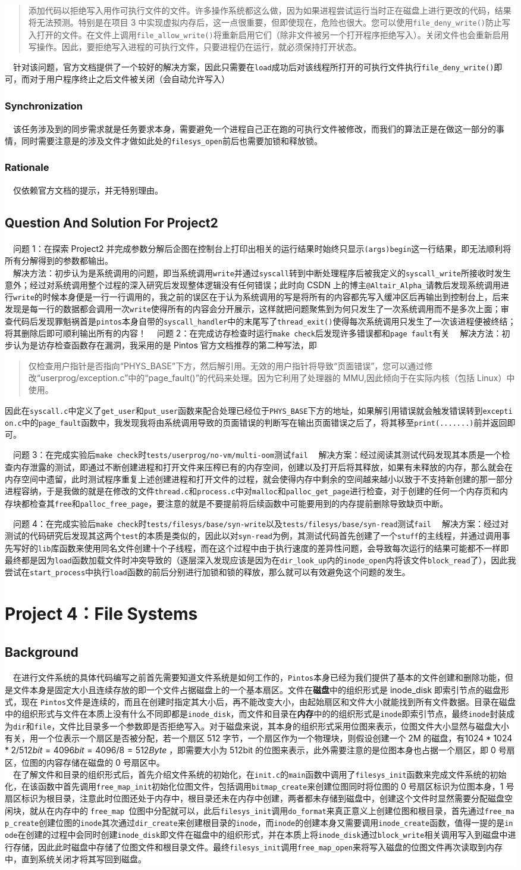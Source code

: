 > 添加代码以拒绝写入用作可执行文件的文件。许多操作系统都这么做，因为如果进程尝试运行当时正在磁盘上进行更改的代码，结果将无法预测。特别是在项目 3 中实现虚拟内存后，这一点很重要，但即使现在，危险也很大。您可以使用`file_deny_write()`防止写入打开的文件。在文件上调用`file_allow_write()`将重新启用它们（除非文件被另一个打开程序拒绝写入）。关闭文件也会重新启用写操作。因此，要拒绝写入进程的可执行文件，只要进程仍在运行，就必须保持打开状态。

&emsp;针对该问题，官方文档提供了一个较好的解决方案，因此只需要在`load`成功后对该线程所打开的可执行文件执行`file_deny_write()`即可，而对于用户程序终止之后文件被关闭（会自动允许写入）

### Synchronization

&emsp;该任务涉及到的同步需求就是任务要求本身，需要避免一个进程自己正在跑的可执行文件被修改，而我们的算法正是在做这一部分的事情，同时需要注意是的涉及文件才做如此处的`filesys_open`前后也需要加锁和释放锁。

### Rationale

&emsp;仅依赖官方文档的提示，并无特别理由。

## Question And Solution For Project2

&emsp;问题 1：在探索 Project2 并完成参数分解后企图在控制台上打印出相关的运行结果时始终只显示`(args)begin`这一行结果，即无法顺利将所有分解得到的参数都输出。  
&emsp;解决方法：初步认为是系统调用的问题，即当系统调用`write`并通过`syscall`转到中断处理程序后被我定义的`syscall_write`所接收时发生意外；经过对系统调用整个过程的深入研究后发现整体逻辑没有任何错误；此时向 CSDN 上的博主`@Altair_Alpha_`请教后发现系统调用进行`write`的时候本身便是一行一行调用的，我之前的误区在于认为系统调用的写是将所有的内容都先写入缓冲区后再输出到控制台上，后来发现是每一行的数据都会调用一次`write`使得所有的内容会分开展示，这样就把问题聚焦到为何只发生了一次系统调用而不是多次上面；审查代码后发现罪魁祸首是`pintos`本身自带的`syscall_handler`中的末尾写了`thread_exit()`使得每次系统调用只发生了一次该进程便被终结；将其删除后即可顺利输出所有的内容！
&emsp;问题 2：在完成访存检查时运行`make check`后发现许多错误都和`page fault`有关
&emsp;解决方法：初步认为是访存检查函数存在漏洞，我采用的是 Pintos 官方文档推荐的第二种写法，即

> 仅检查用户指针是否指向“PHYS_BASE”下方，然后解引用。无效的用户指针将导致“页面错误”，您可以通过修改“userprog/exception.c”中的“page_fault()”的代码来处理。因为它利用了处理器的 MMU,因此倾向于在实际内核（包括 Linux）中使用。

因此在`syscall.c`中定义了`get_user`和`put_user`函数来配合处理已经位于`PHYS_BASE`下方的地址，如果解引用错误就会触发错误转到`exception.c`中的`page_fault`函数中，我发现我将由系统调用导致的页面错误的判断写在输出页面错误之后了，将其移至`print(.......)`前并返回即可。

&emsp;问题 3：在完成实验后`make check`时`tests/userprog/no-vm/multi-oom`测试`fail`
&emsp;解决方案：经过阅读其测试代码发现其本质是一个检查内存泄露的测试，即通过不断创建进程和打开文件来压榨已有的内存空间，创建以及打开后将其释放，如果有未释放的内存，那么就会在内存空间中遗留，此时测试程序重复上述创建进程和打开文件的过程，就会使得内存中剩余的空间越来越小以致于不支持新创建的那一部分进程容纳，于是我做的就是在修改的文件`thread.c`和`process.c`中对`malloc`和`palloc_get_page`进行检查，对于创建的任何一个内存页和内存块都检查其`free`和`palloc_free_page`，要注意的就是不要提前将后续函数中可能要用到的内存提前删除导致缺页中断。

&emsp;问题 4：在完成实验后`make check`时`tests/filesys/base/syn-write`以及`tests/filesys/base/syn-read`测试`fail`
&emsp;解决方案：经过对测试的代码研究后发现其这两个`test`的本质是类似的，因此以对`syn-read`为例，其测试代码首先创建了一个`stuff`的主线程，并通过调用事先写好的`lib`库函数来使用同名文件创建十个子线程，而在这个过程中由于执行速度的差异性问题，会导致每次运行的结果可能都不一样即最终都是因为`load`函数加载文件时冲突导致的（逐层深入发现应该是因为在`dir_look_up`内的`inode_open`内将该文件`block_read`了），因此我尝试在`start_process`中执行`load`函数的前后分别进行加锁和锁的释放，那么就可以有效避免这个问题的发生。

# Project 4：File Systems

## Background

&emsp;在进行文件系统的具体代码编写之前首先需要知道文件系统是如何工作的，`Pintos`本身已经为我们提供了基本的文件创建和删除功能，但是文件本身是固定大小且连续存放的即一个文件占据磁盘上的一个基本扇区。文件在**磁盘**中的组织形式是 inode_disk 即索引节点的磁盘形式，现在 `Pintos`文件是连续的，而且在创建时指定其大小后，再不能改变大小，由起始扇区和文件大小就能找到所有文件数据。目录在磁盘中的组织形式与文件在本质上没有什么不同即都是`inode_disk`，而文件和目录在**内存**中的的组织形式是`inode`即索引节点，最终`inode`封装成为`dir`和`file`，文件比目录多一个参数即是否拒绝写入。对于磁盘来说，其本身的组织形式采用位图来表示，位图文件大小显然与磁盘大小有关，用一个位表示一个扇区是否被分配，若一个扇区 512 字节，一个扇区作为一个物理块，则假设创建一个 2M 的磁盘，有$1024*1024*2/512bit=4096bit= 4096/8=512 Byte$ ，即需要大小为 512bit 的位图来表示，此外需要注意的是位图本身也占据一个扇区，即 0 号扇区，位图的内容存储在磁盘的 0 号扇区中。  
&emsp;在了解文件和目录的组织形式后，首先介绍文件系统的初始化，在`init.c`的`main`函数中调用了`filesys_init`函数来完成文件系统的初始化，在该函数中首先调用`free_map_init`初始化位图文件，包括调用`bitmap_create`来创建位图同时将位图的 0 号扇区标识为位图本身，1 号扇区标识为根目录，注意此时位图还处于内存中，根目录还未在内存中创建，两者都未存储到磁盘中，创建这个文件时显然需要分配磁盘空闲块，就从在内存中的 `free_map `位图中分配就可以，此后`filesys_init`调用`do_format`来真正意义上创建位图和根目录，首先通过`free_map_create`创建位图的`inode`其次通过`dir_create`来创建根目录的`inode`，而`inode`的创建本身又需要调用`inode_create`函数，值得一提的是`inode`在创建的过程中会同时创建`inode_disk`即文件在磁盘中的组织形式，并在本质上将`inode_disk`通过`block_write`相关调用写入到磁盘中进行存储，因此此时磁盘中存储了位图文件和根目录文件。最终`filesys_init`调用`free_map_open`来将写入磁盘的位图文件再次读取到内存中，直到系统关闭才将其写回到磁盘。